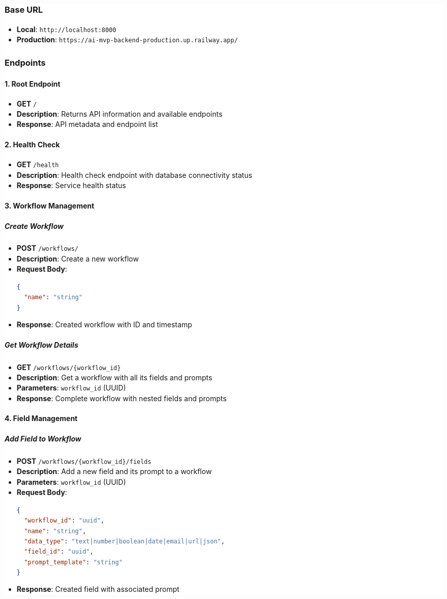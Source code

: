 ### Base URL
- **Local**: `http://localhost:8000`
- **Production**: `https://ai-mvp-backend-production.up.railway.app/`

### Endpoints

#### 1. Root Endpoint
- **GET** `/`
- **Description**: Returns API information and available endpoints
- **Response**: API metadata and endpoint list

#### 2. Health Check
- **GET** `/health`
- **Description**: Health check endpoint with database connectivity status
- **Response**: Service health status

#### 3. Workflow Management

##### Create Workflow
- **POST** `/workflows/`
- **Description**: Create a new workflow
- **Request Body**:
  ```json
  {
    "name": "string"
  }
  ```
- **Response**: Created workflow with ID and timestamp

##### Get Workflow Details
- **GET** `/workflows/{workflow_id}`
- **Description**: Get a workflow with all its fields and prompts
- **Parameters**: `workflow_id` (UUID)
- **Response**: Complete workflow with nested fields and prompts

#### 4. Field Management

##### Add Field to Workflow
- **POST** `/workflows/{workflow_id}/fields`
- **Description**: Add a new field and its prompt to a workflow
- **Parameters**: `workflow_id` (UUID)
- **Request Body**:
  ```json
  {
    "workflow_id": "uuid",
    "name": "string",
    "data_type": "text|number|boolean|date|email|url|json",
    "field_id": "uuid",
    "prompt_template": "string"
  }
  ```
- **Response**: Created field with associated prompt
